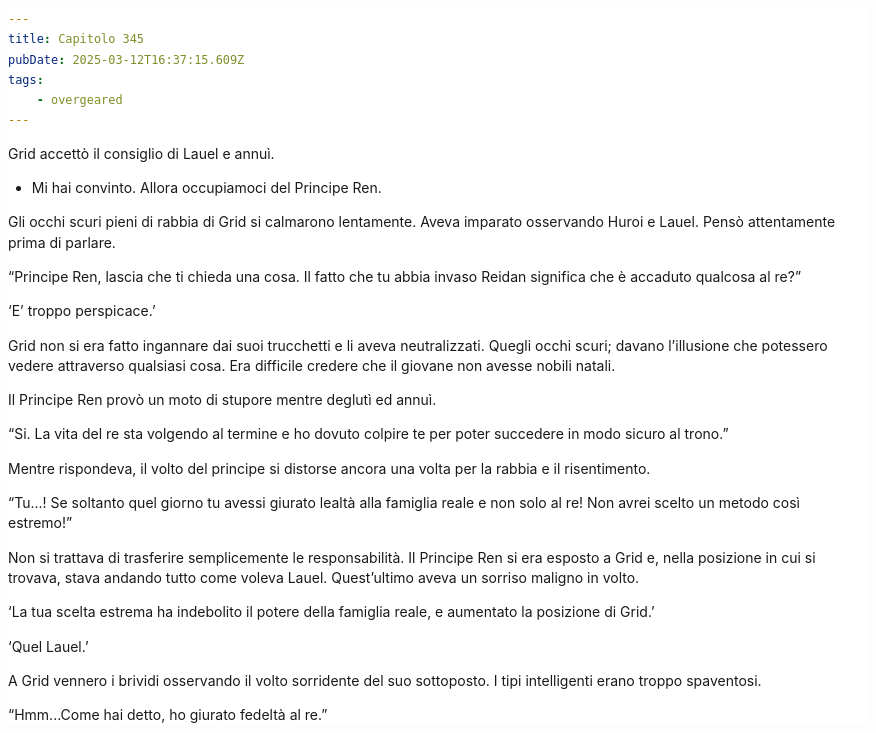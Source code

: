 ```yaml
---
title: Capitolo 345
pubDate: 2025-03-12T16:37:15.609Z
tags:
    - overgeared
---
```



Grid accettò il consiglio di Lauel e annuì.


- Mi hai convinto. Allora occupiamoci del Principe Ren.


Gli occhi scuri pieni di rabbia di Grid si calmarono lentamente. Aveva imparato osservando Huroi e Lauel. Pensò attentamente prima di parlare.


“Principe Ren, lascia che ti chieda una cosa. Il fatto che tu abbia invaso Reidan significa che è accaduto qualcosa al re?”


‘E’ troppo perspicace.’


Grid non si era fatto ingannare dai suoi trucchetti e li aveva neutralizzati. Quegli occhi scuri; davano l’illusione che potessero vedere attraverso qualsiasi cosa. Era difficile credere che il giovane non avesse nobili natali.


Il Principe Ren provò un moto di stupore mentre deglutì ed annuì.


“Si. La vita del re sta volgendo al termine e ho dovuto colpire te per poter succedere in modo sicuro al trono.”


Mentre rispondeva, il volto del principe si distorse ancora una volta per la rabbia e il risentimento.


“Tu...! Se soltanto quel giorno tu avessi giurato lealtà alla famiglia reale e non solo al re! Non avrei scelto un metodo così estremo!”


Non si trattava di trasferire semplicemente le responsabilità. Il Principe Ren si era esposto a Grid e, nella posizione in cui si trovava, stava andando tutto come voleva Lauel. Quest’ultimo aveva un sorriso maligno in volto.


‘La tua scelta estrema ha indebolito il potere della famiglia reale, e aumentato la posizione di Grid.’


‘Quel Lauel.’


A Grid vennero i brividi osservando il volto sorridente del suo sottoposto. I tipi intelligenti erano troppo spaventosi.


“Hmm...Come hai detto, ho giurato fedeltà al re.”
